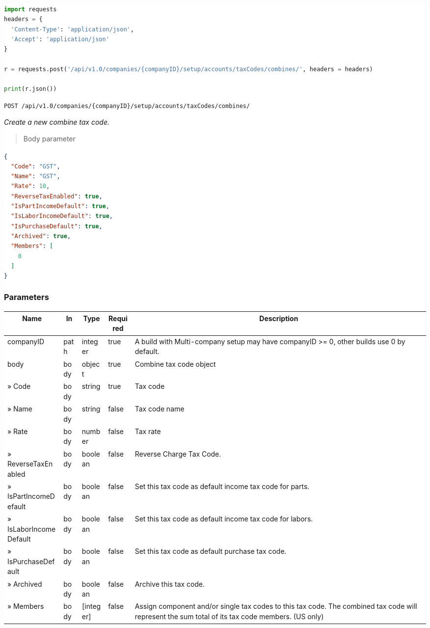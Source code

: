 ```python
import requests
headers = {
  'Content-Type': 'application/json',
  'Accept': 'application/json'
}

r = requests.post('/api/v1.0/companies/{companyID}/setup/accounts/taxCodes/combines/', headers = headers)

print(r.json())

```

`POST /api/v1.0/companies/{companyID}/setup/accounts/taxCodes/combines/`

*Create a new combine tax code.*

> Body parameter

```json
{
  "Code": "GST",
  "Name": "GST",
  "Rate": 10,
  "ReverseTaxEnabled": true,
  "IsPartIncomeDefault": true,
  "IsLaborIncomeDefault": true,
  "IsPurchaseDefault": true,
  "Archived": true,
  "Members": [
    0
  ]
}
```

<h3 id="2b86a98b4ab47cd2042aea4b40154b44-parameters">Parameters</h3>

|Name|In|Type|Required|Description|
|---|---|---|---|---|
|companyID|path|integer|true|A build with Multi-company setup may have companyID >= 0, other builds use 0 by default.<br />|
|body|body|object|true|Combine tax code object|
|» Code|body|string|true|Tax code|
|» Name|body|string|false|Tax code name|
|» Rate|body|number|false|Tax rate|
|» ReverseTaxEnabled|body|boolean|false|Reverse Charge Tax Code.|
|» IsPartIncomeDefault|body|boolean|false|Set this tax code as default income tax code for parts.|
|» IsLaborIncomeDefault|body|boolean|false|Set this tax code as default income tax code for labors.|
|» IsPurchaseDefault|body|boolean|false|Set this tax code as default purchase tax code.|
|» Archived|body|boolean|false|Archive this tax code.|
|» Members|body|[integer]|false|Assign component and/or single tax codes to this tax code. The combined tax code will represent the sum total of its tax code members. (US only)|

